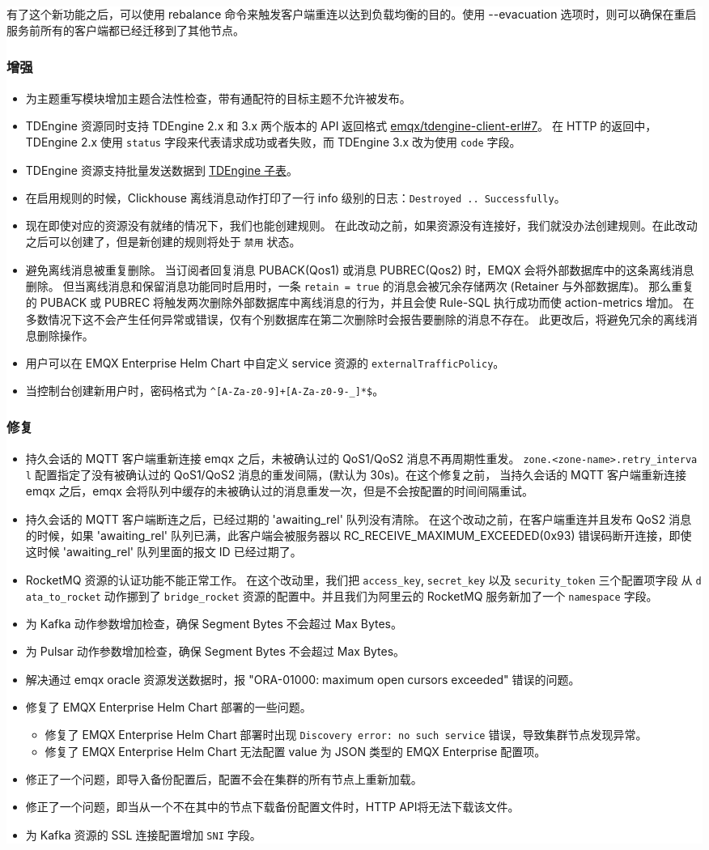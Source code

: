 有了这个新功能之后，可以使用 rebalance 命令来触发客户端重连以达到负载均衡的目的。使用 --evacuation 选项时，则可以确保在重启服务前所有的客户端都已经迁移到了其他节点。

### 增强

- 为主题重写模块增加主题合法性检查，带有通配符的目标主题不允许被发布。

- TDEngine 资源同时支持 TDEngine 2.x 和 3.x 两个版本的 API 返回格式 [emqx/tdengine-client-erl#7](https://github.com/emqx/tdengine-client-erl/pull/7)。
  在 HTTP 的返回中，TDEngine 2.x 使用 `status` 字段来代表请求成功或者失败，而 TDEngine 3.x 改为使用 `code` 字段。

- TDEngine 资源支持批量发送数据到 [TDEngine 子表](https://docs.taosdata.com/concept/#子表subtable)。

- 在启用规则的时候，Clickhouse 离线消息动作打印了一行 info 级别的日志：`Destroyed .. Successfully`。

- 现在即使对应的资源没有就绪的情况下，我们也能创建规则。
  在此改动之前，如果资源没有连接好，我们就没办法创建规则。在此改动之后可以创建了，但是新创建的规则将处于 `禁用` 状态。

- 避免离线消息被重复删除。
  当订阅者回复消息 PUBACK(Qos1) 或消息 PUBREC(Qos2) 时，EMQX 会将外部数据库中的这条离线消息删除。
  但当离线消息和保留消息功能同时启用时，一条 `retain = true` 的消息会被冗余存储两次 (Retainer 与外部数据库)。
  那么重复的 PUBACK 或 PUBREC 将触发两次删除外部数据库中离线消息的行为，并且会使 Rule-SQL 执行成功而使 action-metrics 增加。
  在多数情况下这不会产生任何异常或错误，仅有个别数据库在第二次删除时会报告要删除的消息不存在。
  此更改后，将避免冗余的离线消息删除操作。

- 用户可以在 EMQX Enterprise Helm Chart 中自定义 service 资源的 `externalTrafficPolicy`。

- 当控制台创建新用户时，密码格式为 `^[A-Za-z0-9]+[A-Za-z0-9-_]*$`。

### 修复

- 持久会话的 MQTT 客户端重新连接 emqx 之后，未被确认过的 QoS1/QoS2 消息不再周期性重发。
  `zone.<zone-name>.retry_interval` 配置指定了没有被确认过的 QoS1/QoS2 消息的重发间隔，(默认为 30s)。在这个修复之前，
  当持久会话的 MQTT 客户端重新连接 emqx 之后，emqx 会将队列中缓存的未被确认过的消息重发一次，但是不会按配置的时间间隔重试。

- 持久会话的 MQTT 客户端断连之后，已经过期的 'awaiting_rel' 队列没有清除。
  在这个改动之前，在客户端重连并且发布 QoS2 消息的时候，如果 'awaiting_rel' 队列已满，此客户端会被服务器以
  RC_RECEIVE_MAXIMUM_EXCEEDED(0x93) 错误码断开连接，即使这时候 'awaiting_rel' 队列里面的报文 ID 已经过期了。

- RocketMQ 资源的认证功能不能正常工作。
  在这个改动里，我们把 `access_key`, `secret_key` 以及 `security_token` 三个配置项字段
  从 `data_to_rocket` 动作挪到了 `bridge_rocket` 资源的配置中。并且我们为阿里云的 RocketMQ
  服务新加了一个 `namespace` 字段。

- 为 Kafka 动作参数增加检查，确保 Segment Bytes 不会超过 Max Bytes。

- 为 Pulsar 动作参数增加检查，确保 Segment Bytes 不会超过 Max Bytes。

- 解决通过 emqx oracle 资源发送数据时，报 "ORA-01000: maximum open cursors exceeded" 错误的问题。

- 修复了 EMQX Enterprise Helm Chart 部署的一些问题。
  - 修复了 EMQX Enterprise Helm Chart 部署时出现 `Discovery error: no such service` 错误，导致集群节点发现异常。
  - 修复了 EMQX Enterprise Helm Chart 无法配置 value 为 JSON 类型的 EMQX Enterprise 配置项。

- 修正了一个问题，即导入备份配置后，配置不会在集群的所有节点上重新加载。

- 修正了一个问题，即当从一个不在其中的节点下载备份配置文件时，HTTP API将无法下载该文件。

- 为 Kafka 资源的 SSL 连接配置增加 `SNI` 字段。
